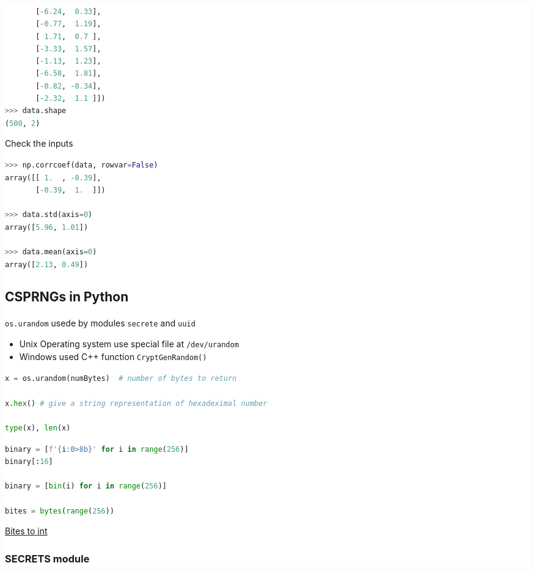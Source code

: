 ```python
       [-6.24,  0.33],
       [-0.77,  1.19],
       [ 1.71,  0.7 ],
       [-3.33,  1.57],
       [-1.13,  1.23],
       [-6.58,  1.81],
       [-0.82, -0.34],
       [-2.32,  1.1 ]])
>>> data.shape
(500, 2)
```

Check the inputs

```python
>>> np.corrcoef(data, rowvar=False)
array([[ 1.  , -0.39],
       [-0.39,  1.  ]])

>>> data.std(axis=0)
array([5.96, 1.01])

>>> data.mean(axis=0)
array([2.13, 0.49])

```

## CSPRNGs in Python

``os.urandom`` usede by modules ``secrete`` and ``uuid``

- Unix Operating system use special file at ``/dev/urandom``
- Windows used C++ function ``CryptGenRandom()``

```python
x = os.urandom(numBytes)  # number of bytes to return

x.hex() # give a string representation of hexadeximal number

type(x), len(x)
```

```python
binary = [f'{i:0>8b}' for i in range(256)]
binary[:16]

binary = [bin(i) for i in range(256)]

bites = bytes(range(256))
```

[Bites to int](https://github.com/realpython/materials/blob/master/random-data/bytes_to_int.py)

### SECRETS module
